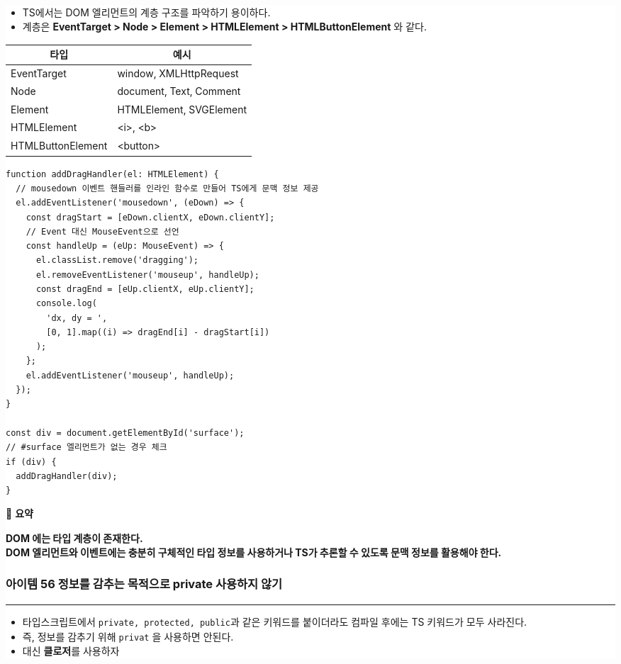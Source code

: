 ```tsx
```

- TS에서는 DOM 엘리먼트의 계층 구조를 파악하기 용이하다.
- 계층은 **EventTarget > Node > Element > HTMLElement > HTMLButtonElement** 와 같다.

| 타입              | 예시                    |
| ----------------- | ----------------------- |
| EventTarget       | window, XMLHttpRequest  |
| Node              | document, Text, Comment |
| Element           | HTMLElement, SVGElement |
| HTMLElement       | \<i>, \<b>              |
| HTMLButtonElement | \<button>               |

```tsx
function addDragHandler(el: HTMLElement) {
  // mousedown 이벤트 핸들러를 인라인 함수로 만들어 TS에게 문맥 정보 제공
  el.addEventListener('mousedown', (eDown) => {
    const dragStart = [eDown.clientX, eDown.clientY];
    // Event 대신 MouseEvent으로 선언
    const handleUp = (eUp: MouseEvent) => {
      el.classList.remove('dragging');
      el.removeEventListener('mouseup', handleUp);
      const dragEnd = [eUp.clientX, eUp.clientY];
      console.log(
        'dx, dy = ',
        [0, 1].map((i) => dragEnd[i] - dragStart[i])
      );
    };
    el.addEventListener('mouseup', handleUp);
  });
}

const div = document.getElementById('surface');
// #surface 엘리먼트가 없는 경우 체크
if (div) {
  addDragHandler(div);
}
```

🎯 **요약**

**DOM 에는 타입 계층이 존재한다.**<br>
**DOM 엘리먼트와 이벤트에는 충분히 구체적인 타입 정보를 사용하거나 TS가 추론할 수 있도록 문맥 정보를 활용해야 한다.**

### 아이템 56 정보를 감추는 목적으로 private 사용하지 않기

---

- 타입스크립트에서 `private, protected, public`과 같은 키워드를 붙이더라도 컴파일 후에는 TS 키워드가 모두 사라진다.
- 즉, 정보를 감추기 위해 `privat` 을 사용하면 안된다.
- 대신 **클로저**를 사용하자
